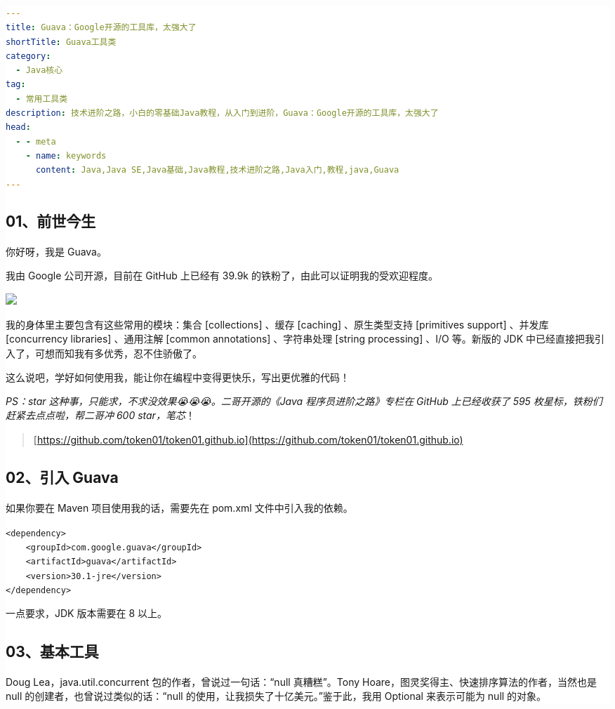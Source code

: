 ```yaml
---
title: Guava：Google开源的工具库，太强大了
shortTitle: Guava工具类
category:
  - Java核心
tag:
  - 常用工具类
description: 技术进阶之路，小白的零基础Java教程，从入门到进阶，Guava：Google开源的工具库，太强大了
head:
  - - meta
    - name: keywords
      content: Java,Java SE,Java基础,Java教程,技术进阶之路,Java入门,教程,java,Guava
---
```




## 01、前世今生

你好呀，我是 Guava。

我由 Google 公司开源，目前在 GitHub 上已经有 39.9k 的铁粉了，由此可以证明我的受欢迎程度。

![](http://cdn.tobebetterjavaer.com/tobebetterjavaer/images/common-tool/guava-01.png)


我的身体里主要包含有这些常用的模块：集合 [collections] 、缓存 [caching] 、原生类型支持 [primitives support] 、并发库 [concurrency libraries] 、通用注解 [common annotations] 、字符串处理 [string processing] 、I/O 等。新版的 JDK 中已经直接把我引入了，可想而知我有多优秀，忍不住骄傲了。

这么说吧，学好如何使用我，能让你在编程中变得更快乐，写出更优雅的代码！

*PS：star 这种事，只能求，不求没效果😭😭😭。二哥开源的《Java 程序员进阶之路》专栏在 GitHub 上已经收获了 595 枚星标，铁粉们赶紧去点点啦，帮二哥冲 600 star，笔芯*！

>[https://github.com/token01/token01.github.io](https://github.com/token01/token01.github.io)

## 02、引入 Guava

如果你要在 Maven 项目使用我的话，需要先在 pom.xml 文件中引入我的依赖。

```
<dependency>
    <groupId>com.google.guava</groupId>
    <artifactId>guava</artifactId>
    <version>30.1-jre</version>
</dependency>
```

一点要求，JDK 版本需要在 8 以上。

## 03、基本工具

Doug Lea，java.util.concurrent 包的作者，曾说过一句话：“null 真糟糕”。Tony Hoare，图灵奖得主、快速排序算法的作者，当然也是 null 的创建者，也曾说过类似的话：“null 的使用，让我损失了十亿美元。”鉴于此，我用 Optional 来表示可能为 null 的对象。
